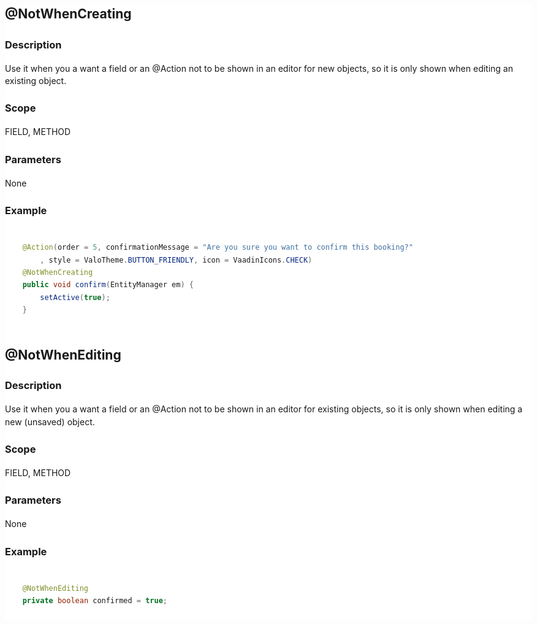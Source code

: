 


## @NotWhenCreating

### Description

Use it when you a want a field or an @Action not to be shown in an editor for new objects, so it is only shown when editing an existing object.
 

### Scope

FIELD, METHOD

### Parameters

None

### Example

```java

    @Action(order = 5, confirmationMessage = "Are you sure you want to confirm this booking?"
        , style = ValoTheme.BUTTON_FRIENDLY, icon = VaadinIcons.CHECK)
    @NotWhenCreating
    public void confirm(EntityManager em) {
        setActive(true);
    }
    
```




## @NotWhenEditing

### Description

Use it when you a want a field or an @Action not to be shown in an editor for existing objects, so it is only shown when editing a new (unsaved) object.
 

### Scope

FIELD, METHOD

### Parameters

None

### Example

```java

    @NotWhenEditing
    private boolean confirmed = true;
    
```
